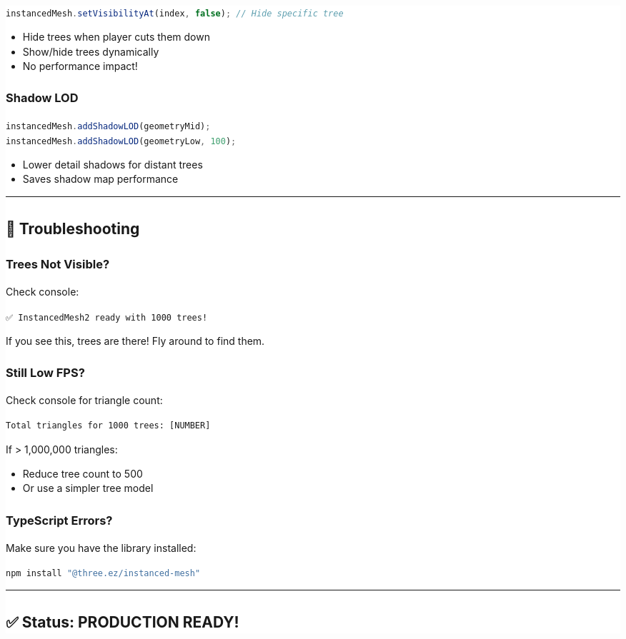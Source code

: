 ```typescript
instancedMesh.setVisibilityAt(index, false); // Hide specific tree
```

- Hide trees when player cuts them down
- Show/hide trees dynamically
- No performance impact!

### **Shadow LOD**

```typescript
instancedMesh.addShadowLOD(geometryMid);
instancedMesh.addShadowLOD(geometryLow, 100);
```

- Lower detail shadows for distant trees
- Saves shadow map performance

---

## 🐛 **Troubleshooting**

### **Trees Not Visible?**

Check console:

```
✅ InstancedMesh2 ready with 1000 trees!
```

If you see this, trees are there! Fly around to find them.

### **Still Low FPS?**

Check console for triangle count:

```
Total triangles for 1000 trees: [NUMBER]
```

If > 1,000,000 triangles:

- Reduce tree count to 500
- Or use a simpler tree model

### **TypeScript Errors?**

Make sure you have the library installed:

```bash
npm install "@three.ez/instanced-mesh"
```

---

## ✅ **Status: PRODUCTION READY!**
